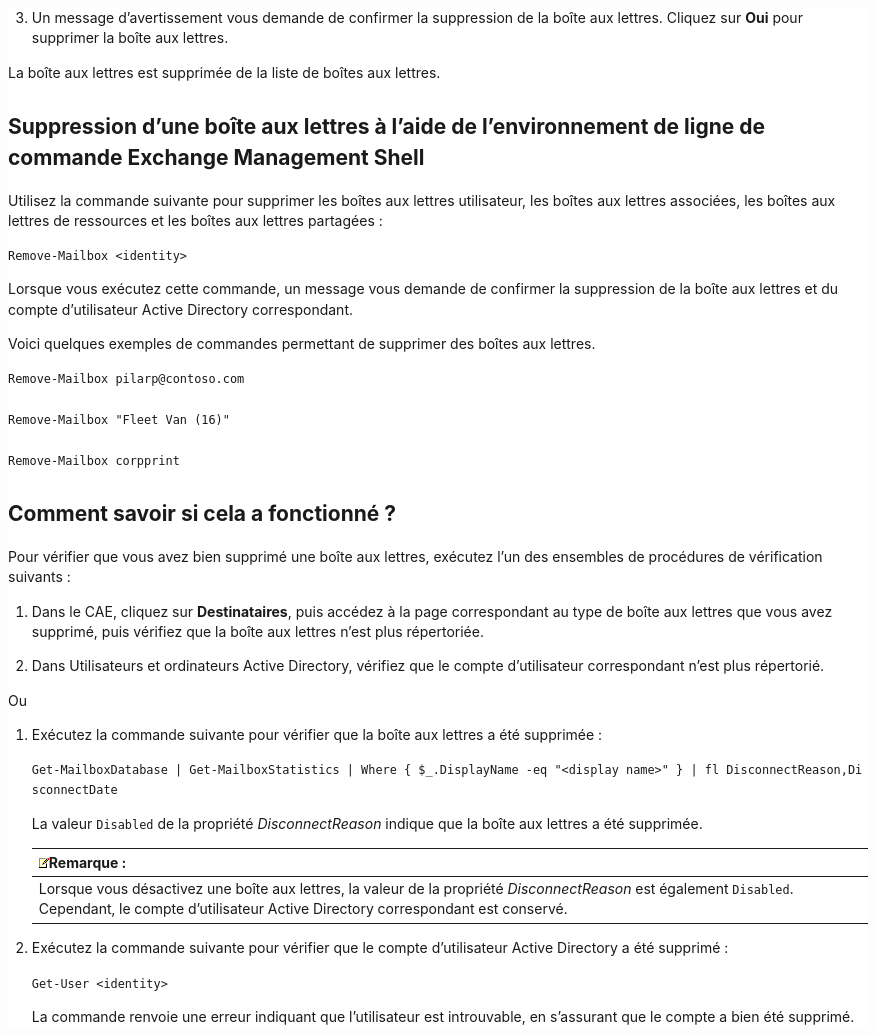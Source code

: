 3.  Un message d’avertissement vous demande de confirmer la suppression de la boîte aux lettres. Cliquez sur **Oui** pour supprimer la boîte aux lettres.

La boîte aux lettres est supprimée de la liste de boîtes aux lettres.

## Suppression d’une boîte aux lettres à l’aide de l’environnement de ligne de commande Exchange Management Shell

Utilisez la commande suivante pour supprimer les boîtes aux lettres utilisateur, les boîtes aux lettres associées, les boîtes aux lettres de ressources et les boîtes aux lettres partagées :

    Remove-Mailbox <identity>

Lorsque vous exécutez cette commande, un message vous demande de confirmer la suppression de la boîte aux lettres et du compte d’utilisateur Active Directory correspondant.

Voici quelques exemples de commandes permettant de supprimer des boîtes aux lettres.

    Remove-Mailbox pilarp@contoso.com

    Remove-Mailbox "Fleet Van (16)"

    Remove-Mailbox corpprint

## Comment savoir si cela a fonctionné ?

Pour vérifier que vous avez bien supprimé une boîte aux lettres, exécutez l’un des ensembles de procédures de vérification suivants :

1.  Dans le CAE, cliquez sur **Destinataires**, puis accédez à la page correspondant au type de boîte aux lettres que vous avez supprimé, puis vérifiez que la boîte aux lettres n’est plus répertoriée.

2.  Dans Utilisateurs et ordinateurs Active Directory, vérifiez que le compte d’utilisateur correspondant n’est plus répertorié.

Ou

1.  Exécutez la commande suivante pour vérifier que la boîte aux lettres a été supprimée :
    
        Get-MailboxDatabase | Get-MailboxStatistics | Where { $_.DisplayName -eq "<display name>" } | fl DisconnectReason,DisconnectDate
    
    La valeur `Disabled` de la propriété *DisconnectReason* indique que la boîte aux lettres a été supprimée.
    
    <table>
    <thead>
    <tr class="header">
    <th><img src="images/JJ159664.note(EXCHG.150).gif" title="Remarque" alt="Remarque" />Remarque :</th>
    </tr>
    </thead>
    <tbody>
    <tr class="odd">
    <td>Lorsque vous désactivez une boîte aux lettres, la valeur de la propriété <em>DisconnectReason</em> est également <code>Disabled</code>. Cependant, le compte d’utilisateur Active Directory correspondant est conservé.</td>
    </tr>
    </tbody>
    </table>


2.  Exécutez la commande suivante pour vérifier que le compte d’utilisateur Active Directory a été supprimé :
    
        Get-User <identity>
    
    La commande renvoie une erreur indiquant que l’utilisateur est introuvable, en s’assurant que le compte a bien été supprimé.

